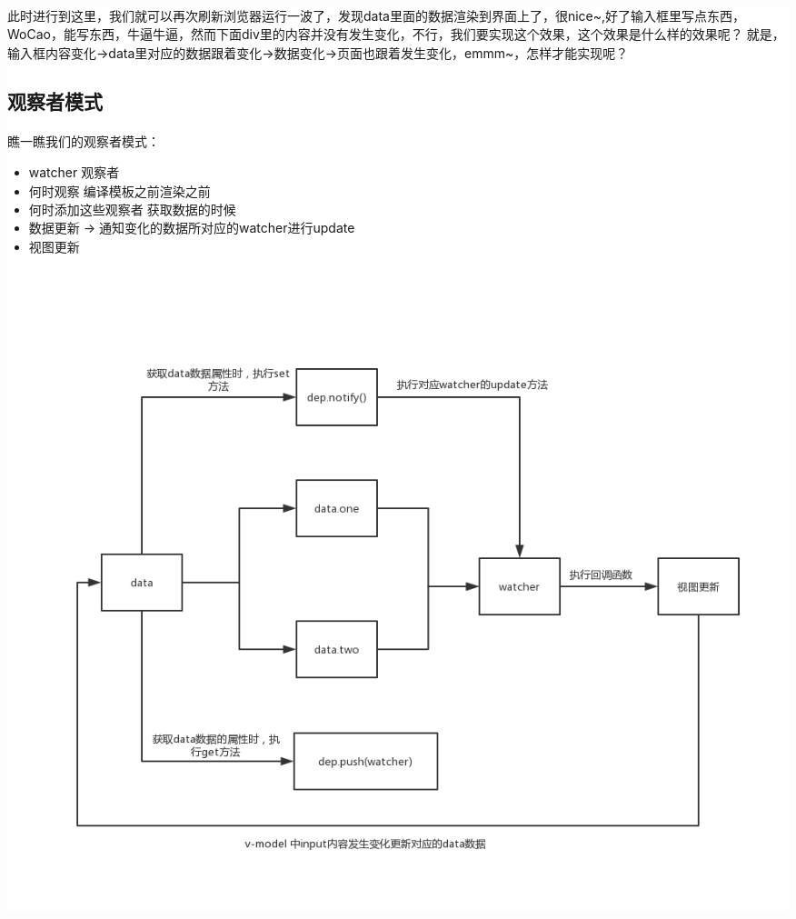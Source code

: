 ```javascript

```

此时进行到这里，我们就可以再次刷新浏览器运行一波了，发现data里面的数据渲染到界面上了，很nice~,好了输入框里写点东西，WoCao，能写东西，牛逼牛逼，然而下面div里的内容并没有发生变化，不行，我们要实现这个效果，这个效果是什么样的效果呢？
就是，输入框内容变化->data里对应的数据跟着变化->数据变化->页面也跟着发生变化，emmm~，怎样才能实现呢？

## 观察者模式
瞧一瞧我们的观察者模式：

* watcher 观察者 
* 何时观察 编译模板之前渲染之前
* 何时添加这些观察者 获取数据的时候
* 数据更新 -> 通知变化的数据所对应的watcher进行update
* 视图更新

![观察者模式](./stream-observer.png)
